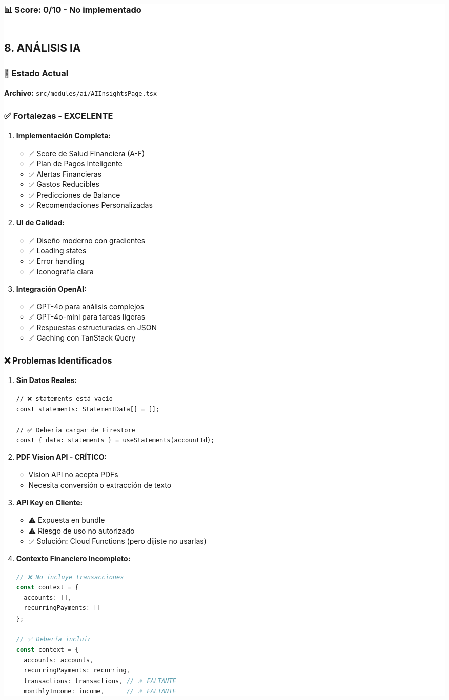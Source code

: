 ### 📊 Score: **0/10** - No implementado

---

## 8. ANÁLISIS IA

### 📍 Estado Actual
**Archivo:** `src/modules/ai/AIInsightsPage.tsx`

### ✅ Fortalezas - EXCELENTE

1. **Implementación Completa:**
   - ✅ Score de Salud Financiera (A-F)
   - ✅ Plan de Pagos Inteligente
   - ✅ Alertas Financieras
   - ✅ Gastos Reducibles
   - ✅ Predicciones de Balance
   - ✅ Recomendaciones Personalizadas

2. **UI de Calidad:**
   - ✅ Diseño moderno con gradientes
   - ✅ Loading states
   - ✅ Error handling
   - ✅ Iconografía clara

3. **Integración OpenAI:**
   - ✅ GPT-4o para análisis complejos
   - ✅ GPT-4o-mini para tareas ligeras
   - ✅ Respuestas estructuradas en JSON
   - ✅ Caching con TanStack Query

### ❌ Problemas Identificados

1. **Sin Datos Reales:**
   ```tsx
   // ❌ statements está vacío
   const statements: StatementData[] = [];
   
   // ✅ Debería cargar de Firestore
   const { data: statements } = useStatements(accountId);
   ```

2. **PDF Vision API - CRÍTICO:**
   - Vision API no acepta PDFs
   - Necesita conversión o extracción de texto

3. **API Key en Cliente:**
   - ⚠️ Expuesta en bundle
   - ⚠️ Riesgo de uso no autorizado
   - ✅ Solución: Cloud Functions (pero dijiste no usarlas)

4. **Contexto Financiero Incompleto:**
   ```typescript
   // ❌ No incluye transacciones
   const context = {
     accounts: [],
     recurringPayments: []
   };
   
   // ✅ Debería incluir
   const context = {
     accounts: accounts,
     recurringPayments: recurring,
     transactions: transactions, // ⚠️ FALTANTE
     monthlyIncome: income,      // ⚠️ FALTANTE
   ```